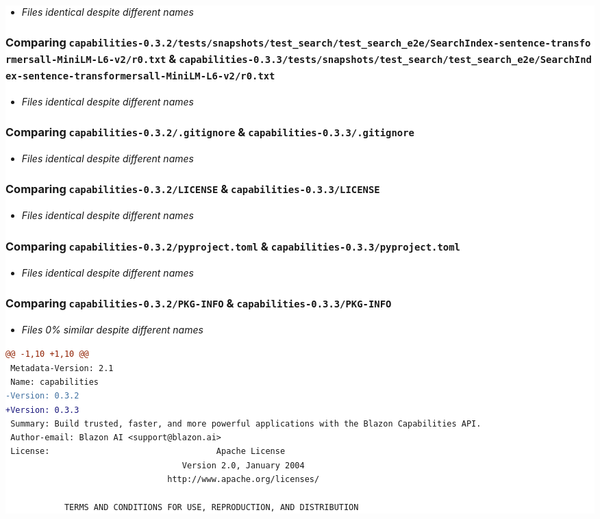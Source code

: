  * *Files identical despite different names*

### Comparing `capabilities-0.3.2/tests/snapshots/test_search/test_search_e2e/SearchIndex-sentence-transformersall-MiniLM-L6-v2/r0.txt` & `capabilities-0.3.3/tests/snapshots/test_search/test_search_e2e/SearchIndex-sentence-transformersall-MiniLM-L6-v2/r0.txt`

 * *Files identical despite different names*

### Comparing `capabilities-0.3.2/.gitignore` & `capabilities-0.3.3/.gitignore`

 * *Files identical despite different names*

### Comparing `capabilities-0.3.2/LICENSE` & `capabilities-0.3.3/LICENSE`

 * *Files identical despite different names*

### Comparing `capabilities-0.3.2/pyproject.toml` & `capabilities-0.3.3/pyproject.toml`

 * *Files identical despite different names*

### Comparing `capabilities-0.3.2/PKG-INFO` & `capabilities-0.3.3/PKG-INFO`

 * *Files 0% similar despite different names*

```diff
@@ -1,10 +1,10 @@
 Metadata-Version: 2.1
 Name: capabilities
-Version: 0.3.2
+Version: 0.3.3
 Summary: Build trusted, faster, and more powerful applications with the Blazon Capabilities API.
 Author-email: Blazon AI <support@blazon.ai>
 License:                                  Apache License
                                    Version 2.0, January 2004
                                 http://www.apache.org/licenses/
         
            TERMS AND CONDITIONS FOR USE, REPRODUCTION, AND DISTRIBUTION
```

